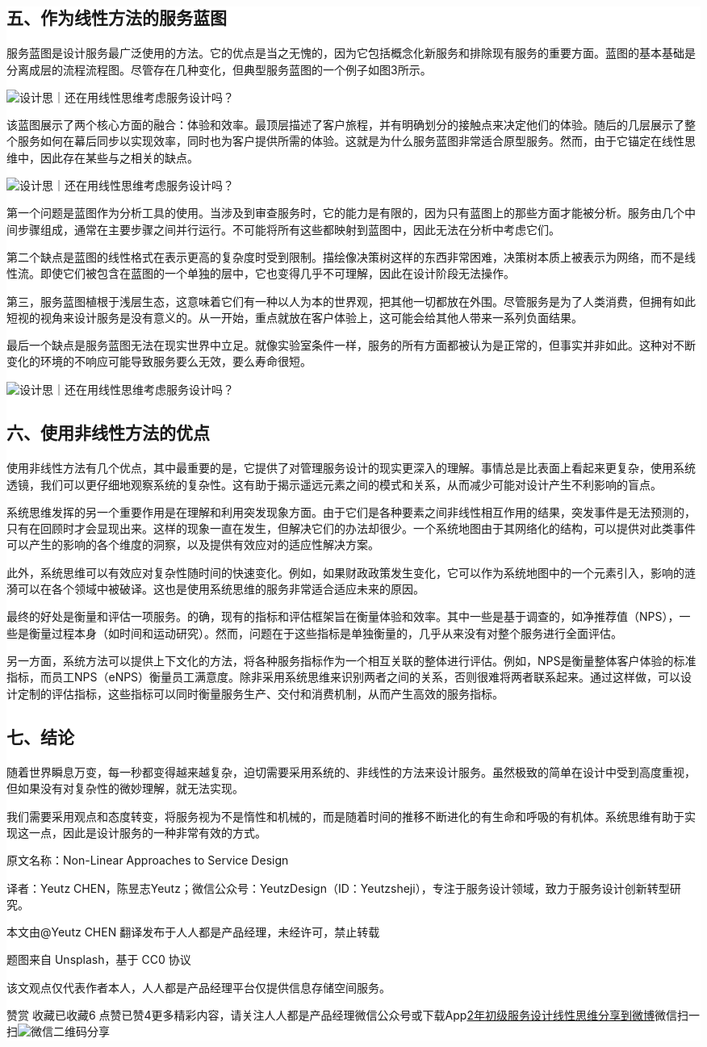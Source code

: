 ## 五、作为线性方法的服务蓝图

服务蓝图是设计服务最广泛使用的方法。它的优点是当之无愧的，因为它包括概念化新服务和排除现有服务的重要方面。蓝图的基本基础是分离成层的流程流程图。尽管存在几种变化，但典型服务蓝图的一个例子如图3所示。

![设计思｜还在用线性思维考虑服务设计吗？](https://image.yunyingpai.com/wp/2022/10/JV97nObqaLIHJQGge3qb.jpeg)

该蓝图展示了两个核心方面的融合：体验和效率。最顶层描述了客户旅程，并有明确划分的接触点来决定他们的体验。随后的几层展示了整个服务如何在幕后同步以实现效率，同时也为客户提供所需的体验。这就是为什么服务蓝图非常适合原型服务。然而，由于它锚定在线性思维中，因此存在某些与之相关的缺点。

![设计思｜还在用线性思维考虑服务设计吗？](https://image.yunyingpai.com/wp/2022/10/V4thTPJmU8Nh1ql9E0WM.jpeg)

第一个问题是蓝图作为分析工具的使用。当涉及到审查服务时，它的能力是有限的，因为只有蓝图上的那些方面才能被分析。服务由几个中间步骤组成，通常在主要步骤之间并行运行。不可能将所有这些都映射到蓝图中，因此无法在分析中考虑它们。

第二个缺点是蓝图的线性格式在表示更高的复杂度时受到限制。描绘像决策树这样的东西非常困难，决策树本质上被表示为网络，而不是线性流。即使它们被包含在蓝图的一个单独的层中，它也变得几乎不可理解，因此在设计阶段无法操作。

第三，服务蓝图植根于浅层生态，这意味着它们有一种以人为本的世界观，把其他一切都放在外围。尽管服务是为了人类消费，但拥有如此短视的视角来设计服务是没有意义的。从一开始，重点就放在客户体验上，这可能会给其他人带来一系列负面结果。

最后一个缺点是服务蓝图无法在现实世界中立足。就像实验室条件一样，服务的所有方面都被认为是正常的，但事实并非如此。这种对不断变化的环境的不响应可能导致服务要么无效，要么寿命很短。

![设计思｜还在用线性思维考虑服务设计吗？](https://image.yunyingpai.com/wp/2022/10/Vjlle4T2wZWd3kLlvSAK.jpeg)

## 六、使用非线性方法的优点

使用非线性方法有几个优点，其中最重要的是，它提供了对管理服务设计的现实更深入的理解。事情总是比表面上看起来更复杂，使用系统透镜，我们可以更仔细地观察系统的复杂性。这有助于揭示遥远元素之间的模式和关系，从而减少可能对设计产生不利影响的盲点。

系统思维发挥的另一个重要作用是在理解和利用突发现象方面。由于它们是各种要素之间非线性相互作用的结果，突发事件是无法预测的，只有在回顾时才会显现出来。这样的现象一直在发生，但解决它们的办法却很少。一个系统地图由于其网络化的结构，可以提供对此类事件可以产生的影响的各个维度的洞察，以及提供有效应对的适应性解决方案。

此外，系统思维可以有效应对复杂性随时间的快速变化。例如，如果财政政策发生变化，它可以作为系统地图中的一个元素引入，影响的涟漪可以在各个领域中被破译。这也是使用系统思维的服务非常适合适应未来的原因。

最终的好处是衡量和评估一项服务。的确，现有的指标和评估框架旨在衡量体验和效率。其中一些是基于调查的，如净推荐值（NPS），一些是衡量过程本身（如时间和运动研究）。然而，问题在于这些指标是单独衡量的，几乎从来没有对整个服务进行全面评估。

另一方面，系统方法可以提供上下文化的方法，将各种服务指标作为一个相互关联的整体进行评估。例如，NPS是衡量整体客户体验的标准指标，而员工NPS（eNPS）衡量员工满意度。除非采用系统思维来识别两者之间的关系，否则很难将两者联系起来。通过这样做，可以设计定制的评估指标，这些指标可以同时衡量服务生产、交付和消费机制，从而产生高效的服务指标。

## 七、结论

随着世界瞬息万变，每一秒都变得越来越复杂，迫切需要采用系统的、非线性的方法来设计服务。虽然极致的简单在设计中受到高度重视，但如果没有对复杂性的微妙理解，就无法实现。

我们需要采用观点和态度转变，将服务视为不是惰性和机械的，而是随着时间的推移不断进化的有生命和呼吸的有机体。系统思维有助于实现这一点，因此是设计服务的一种非常有效的方式。

原文名称：Non-Linear Approaches to Service Design

译者：Yeutz CHEN，陈昱志Yeutz；微信公众号：YeutzDesign（ID：Yeutzsheji），专注于服务设计领域，致力于服务设计创新转型研究。

本文由@Yeutz CHEN 翻译发布于人人都是产品经理，未经许可，禁止转载

题图来自 Unsplash，基于 CC0 协议

该文观点仅代表作者本人，人人都是产品经理平台仅提供信息存储空间服务。

赞赏 收藏已收藏6 点赞已赞4更多精彩内容，请关注人人都是产品经理微信公众号或下载App[2年](https://www.woshipm.com/tag/2%e5%b9%b4)[初级](https://www.woshipm.com/tag/%e5%88%9d%e7%ba%a7)[服务设计](https://www.woshipm.com/tag/%e6%9c%8d%e5%8a%a1%e8%ae%be%e8%ae%a1)[线性思维](https://www.woshipm.com/tag/%e7%ba%bf%e6%80%a7%e6%80%9d%e7%bb%b4)[分享到微博](https://service.weibo.com/share/share.php?appkey=2775287854&title=你还在用线性思维考虑服务设计吗？&url=https://www.woshipm.com/user-research/5647520.html&pic=https://image.yunyingpai.com/wp/2022/10/TDERtIaF70U1KVNbOwIK.jpg)微信扫一扫![微信二维码](https://api.pwmqr.com/qrcode/create/?url=https://www.woshipm.com/user-research/5647520.html)分享